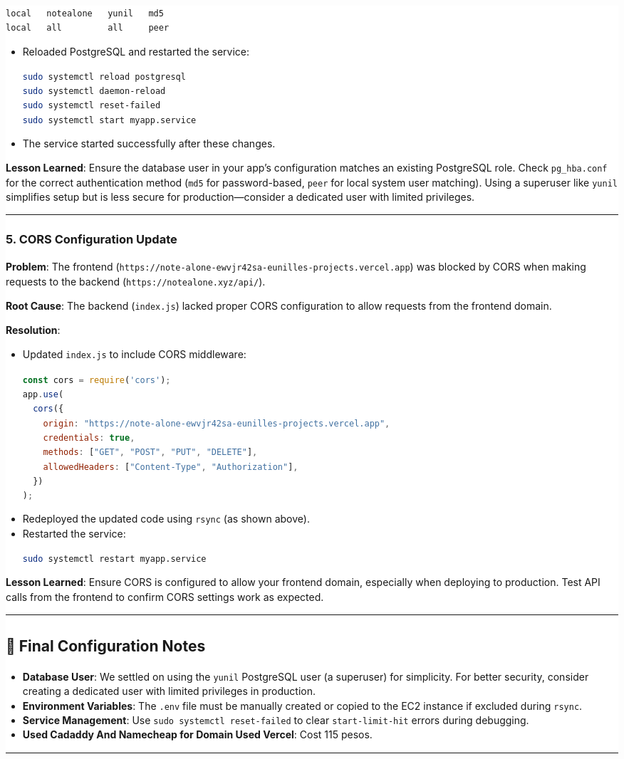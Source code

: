   ```
  local   notealone   yunil   md5
  local   all         all     peer
  ```
- Reloaded PostgreSQL and restarted the service:
  ```bash
  sudo systemctl reload postgresql
  sudo systemctl daemon-reload
  sudo systemctl reset-failed
  sudo systemctl start myapp.service
  ```
- The service started successfully after these changes.

**Lesson Learned**: Ensure the database user in your app’s configuration matches an existing PostgreSQL role. Check `pg_hba.conf` for the correct authentication method (`md5` for password-based, `peer` for local system user matching). Using a superuser like `yunil` simplifies setup but is less secure for production—consider a dedicated user with limited privileges.

---

### 5. CORS Configuration Update

**Problem**: The frontend (`https://note-alone-ewvjr42sa-eunilles-projects.vercel.app`) was blocked by CORS when making requests to the backend (`https://notealone.xyz/api/`).

**Root Cause**: The backend (`index.js`) lacked proper CORS configuration to allow requests from the frontend domain.

**Resolution**:
- Updated `index.js` to include CORS middleware:
  ```javascript
  const cors = require('cors');
  app.use(
    cors({
      origin: "https://note-alone-ewvjr42sa-eunilles-projects.vercel.app",
      credentials: true,
      methods: ["GET", "POST", "PUT", "DELETE"],
      allowedHeaders: ["Content-Type", "Authorization"],
    })
  );
  ```
- Redeployed the updated code using `rsync` (as shown above).
- Restarted the service:
  ```bash
  sudo systemctl restart myapp.service
  ```

**Lesson Learned**: Ensure CORS is configured to allow your frontend domain, especially when deploying to production. Test API calls from the frontend to confirm CORS settings work as expected.

---

## 📌 Final Configuration Notes

- **Database User**: We settled on using the `yunil` PostgreSQL user (a superuser) for simplicity. For better security, consider creating a dedicated user with limited privileges in production.
- **Environment Variables**: The `.env` file must be manually created or copied to the EC2 instance if excluded during `rsync`.
- **Service Management**: Use `sudo systemctl reset-failed` to clear `start-limit-hit` errors during debugging.
- **Used Cadaddy And Namecheap for Domain Used Vercel**: Cost 115 pesos.

---